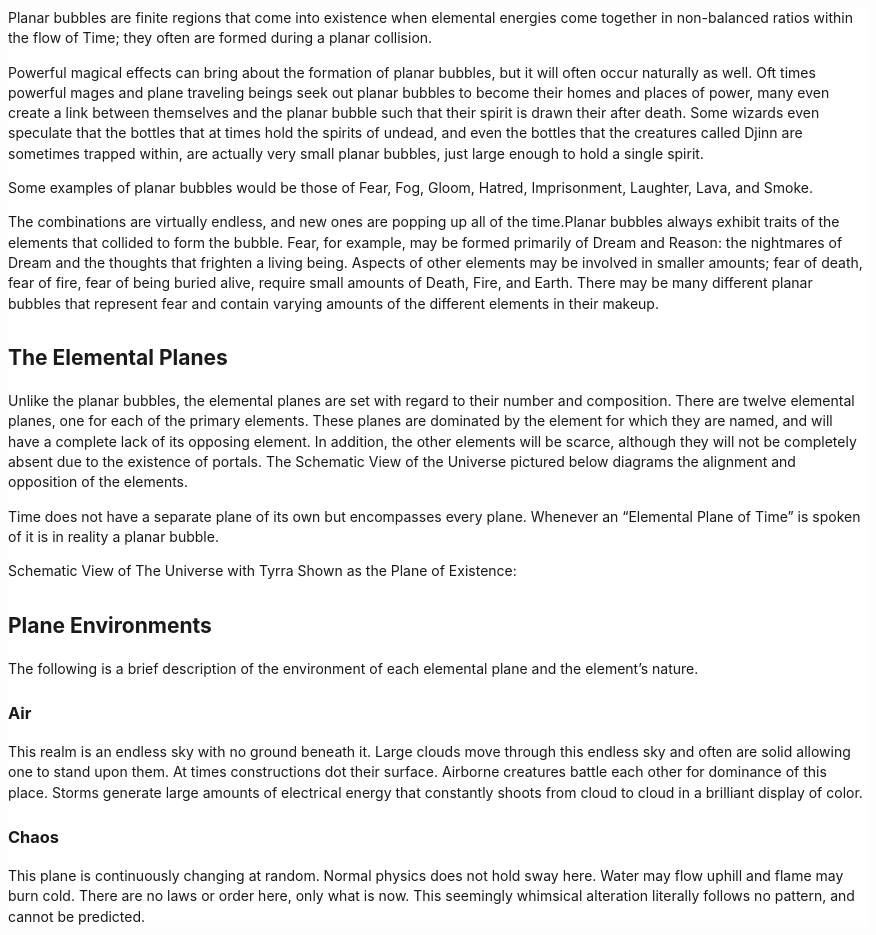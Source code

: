 Planar bubbles are finite regions that come into existence when elemental energies come together in non-balanced ratios within the flow of Time; they often are formed during a planar collision.

Powerful magical effects can bring about the formation of planar bubbles, but it will often occur naturally as well. Oft times powerful mages and plane traveling beings seek out planar bubbles to become their homes and places of power, many even create a link between themselves and the planar bubble such that their spirit is drawn their after death. Some wizards even speculate that the bottles that at times hold the spirits of undead, and even the bottles that the creatures called Djinn are sometimes trapped within, are actually very small planar bubbles, just large enough to hold a single spirit.

Some examples of planar bubbles would be those of Fear, Fog, Gloom, Hatred, Imprisonment, Laughter, Lava, and Smoke. 

The combinations are virtually endless, and new ones are popping up all of the time.Planar bubbles always exhibit traits of the elements that collided to form the bubble. Fear, for example, may be formed primarily of Dream and Reason: the nightmares of Dream and the thoughts that frighten a living being. Aspects of other elements may be involved in smaller amounts; fear of death, fear of fire, fear of being buried alive, require small amounts of Death, Fire, and Earth. There may be many different planar bubbles that represent fear and contain varying amounts of the different elements in their makeup.

## The Elemental Planes

Unlike the planar bubbles, the elemental planes are set with regard to their number and composition. There are twelve elemental planes, one for each of the primary elements. These planes are dominated by the element for which they are named, and will have a complete lack of its opposing element. In addition, the other elements will be scarce, although they will not be completely absent due to the existence of portals. The Schematic View of the Universe pictured below diagrams the alignment and opposition of the elements.

Time does not have a separate plane of its own but encompasses every plane. Whenever an “Elemental Plane of Time” is spoken of it is in reality a planar bubble. 

Schematic View of The Universe with Tyrra Shown as the Plane of Existence:

## Plane Environments

The following is a brief description of the environment of each elemental plane and the element’s nature.

### Air

This realm is an endless sky with no ground beneath it. Large clouds move through this endless sky and often are solid allowing one to stand upon them. At times constructions dot their surface. Airborne creatures battle each other for dominance of this place. Storms generate large amounts of electrical energy that constantly shoots from cloud to cloud in a brilliant display of color.

### Chaos

This plane is continuously changing at random. Normal physics does not hold sway here. Water may flow uphill and flame may burn cold. There are no laws or order here, only what is now. This seemingly whimsical alteration literally follows no pattern, and cannot be predicted. 
